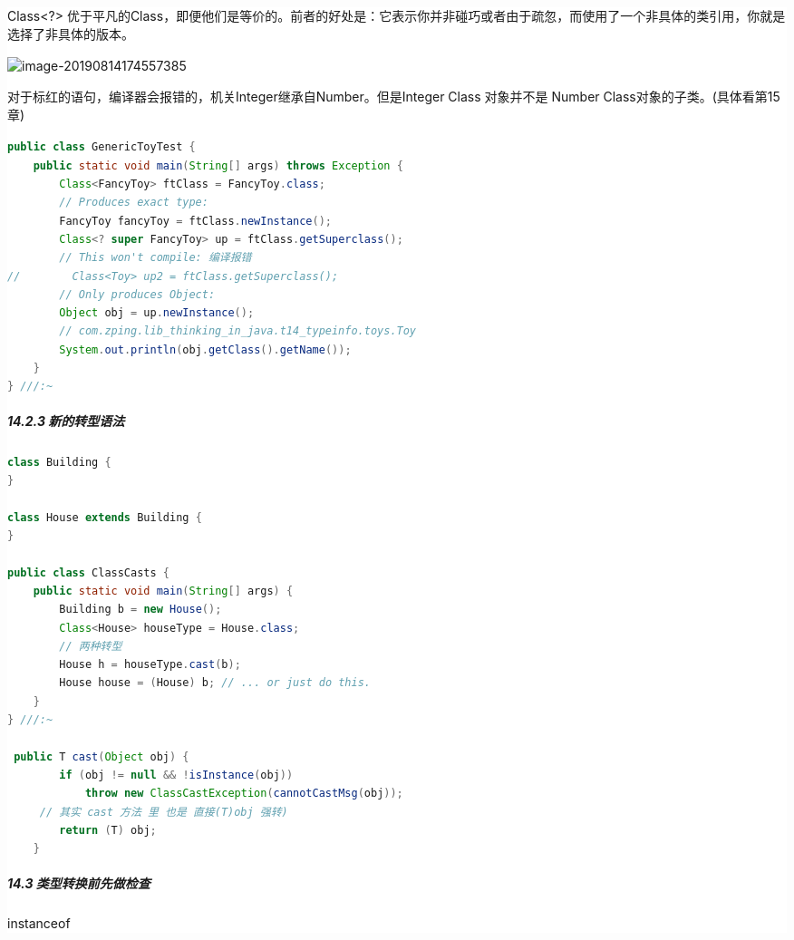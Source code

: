 Class<?> 优于平凡的Class，即便他们是等价的。前者的好处是：它表示你并非碰巧或者由于疏忽，而使用了一个非具体的类引用，你就是选择了非具体的版本。

![image-20190814174557385](/Users/ZPTION/ZPING-Projects/300_design/DesignPatternDemo/readme/img_resource/image-20190814174557385.png)

对于标红的语句，编译器会报错的，机关Integer继承自Number。但是Integer Class 对象并不是 Number Class对象的子类。(具体看第15章)

```java
public class GenericToyTest {
    public static void main(String[] args) throws Exception {
        Class<FancyToy> ftClass = FancyToy.class;
        // Produces exact type:
        FancyToy fancyToy = ftClass.newInstance();
        Class<? super FancyToy> up = ftClass.getSuperclass();
        // This won't compile: 编译报错
//        Class<Toy> up2 = ftClass.getSuperclass();
        // Only produces Object:
        Object obj = up.newInstance();
        // com.zping.lib_thinking_in_java.t14_typeinfo.toys.Toy
        System.out.println(obj.getClass().getName());
    }
} ///:~
```

##### 14.2.3 新的转型语法

```java
class Building {
}

class House extends Building {
}

public class ClassCasts {
    public static void main(String[] args) {
        Building b = new House();
        Class<House> houseType = House.class;
        // 两种转型
        House h = houseType.cast(b);
        House house = (House) b; // ... or just do this.
    }
} ///:~

 public T cast(Object obj) {
        if (obj != null && !isInstance(obj))
            throw new ClassCastException(cannotCastMsg(obj));
     // 其实 cast 方法 里 也是 直接(T)obj 强转)
        return (T) obj;
    }
```

##### 14.3 类型转换前先做检查

instanceof
